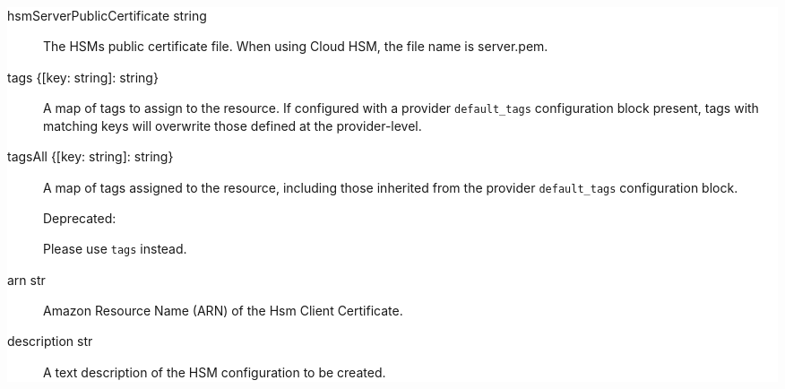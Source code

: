 </dd><dt class="property-optional property-replacement"
            title="Optional">
        <span id="state_hsmserverpubliccertificate_nodejs">
<a data-swiftype-name="resource-property" data-swiftype-type="text" href="#state_hsmserverpubliccertificate_nodejs" style="color: inherit; text-decoration: inherit;">hsm<wbr>Server<wbr>Public<wbr>Certificate</a>
</span>
        <span class="property-indicator"></span>
        <span class="property-type">string</span>
    </dt>
    <dd><p>The HSMs public certificate file. When using Cloud HSM, the file name is server.pem.</p>
</dd><dt class="property-optional"
            title="Optional">
        <span id="state_tags_nodejs">
<a data-swiftype-name="resource-property" data-swiftype-type="text" href="#state_tags_nodejs" style="color: inherit; text-decoration: inherit;">tags</a>
</span>
        <span class="property-indicator"></span>
        <span class="property-type">{[key: string]: string}</span>
    </dt>
    <dd><p>A map of tags to assign to the resource. If configured with a provider <code>default_tags</code> configuration block present, tags with matching keys will overwrite those defined at the provider-level.</p>
</dd><dt class="property-optional property-deprecated"
            title="Optional, Deprecated">
        <span id="state_tagsall_nodejs">
<a data-swiftype-name="resource-property" data-swiftype-type="text" href="#state_tagsall_nodejs" style="color: inherit; text-decoration: inherit;">tags<wbr>All</a>
</span>
        <span class="property-indicator"></span>
        <span class="property-type">{[key: string]: string}</span>
    </dt>
    <dd><p>A map of tags assigned to the resource, including those inherited from the provider <code>default_tags</code> configuration block.</p>
<p class="property-message">Deprecated:<p>Please use <code>tags</code> instead.</p>
</p></dd></dl>
</pulumi-choosable>
</div>

<div>
<pulumi-choosable type="language" values="python">
<dl class="resources-properties"><dt class="property-optional"
            title="Optional">
        <span id="state_arn_python">
<a data-swiftype-name="resource-property" data-swiftype-type="text" href="#state_arn_python" style="color: inherit; text-decoration: inherit;">arn</a>
</span>
        <span class="property-indicator"></span>
        <span class="property-type">str</span>
    </dt>
    <dd><p>Amazon Resource Name (ARN) of the Hsm Client Certificate.</p>
</dd><dt class="property-optional property-replacement"
            title="Optional">
        <span id="state_description_python">
<a data-swiftype-name="resource-property" data-swiftype-type="text" href="#state_description_python" style="color: inherit; text-decoration: inherit;">description</a>
</span>
        <span class="property-indicator"></span>
        <span class="property-type">str</span>
    </dt>
    <dd><p>A text description of the HSM configuration to be created.</p>
</dd><dt class="property-optional property-replacement"
            title="Optional">
        <span id="state_hsm_configuration_identifier_python">